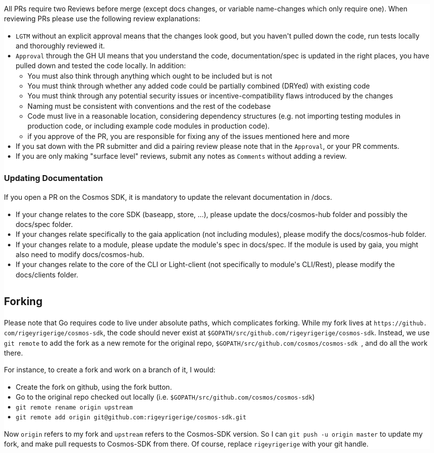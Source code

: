 All PRs require two Reviews before merge (except docs changes, or variable name-changes which only require one). When reviewing PRs please use the following review explanations:

- `LGTM` without an explicit approval means that the changes look good, but you haven't pulled down the code, run tests locally and thoroughly reviewed it.
- `Approval` through the GH UI means that you understand the code, documentation/spec is updated in the right places, you have pulled down and tested the code locally. In addition:
  - You must also think through anything which ought to be included but is not
  - You must think through whether any added code could be partially combined (DRYed) with existing code
  - You must think through any potential security issues or incentive-compatibility flaws introduced by the changes
  - Naming must be consistent with conventions and the rest of the codebase
  - Code must live in a reasonable location, considering dependency structures (e.g. not importing testing modules in production code, or including example code modules in production code).
  - if you approve of the PR, you are responsible for fixing any of the issues mentioned here and more
- If you sat down with the PR submitter and did a pairing review please note that in the `Approval`, or your PR comments.
- If you are only making "surface level" reviews, submit any notes as `Comments` without adding a review.

### Updating Documentation

If you open a PR on the Cosmos SDK, it is mandatory to update the relevant documentation in /docs.

* If your change relates to the core SDK (baseapp, store, ...), please update the docs/cosmos-hub folder and possibly the docs/spec folder.
* If your changes relate specifically to the gaia application (not including modules), please modify the docs/cosmos-hub folder.
* If your changes relate to a module, please update the module's spec in docs/spec. If the module is used by gaia, you might also need to modify docs/cosmos-hub.
* If your changes relate to the core of the CLI or Light-client (not specifically to module's CLI/Rest), please modify the docs/clients folder.

## Forking

Please note that Go requires code to live under absolute paths, which complicates forking.
While my fork lives at `https://github.com/rigeyrigerige/cosmos-sdk`,
the code should never exist at  `$GOPATH/src/github.com/rigeyrigerige/cosmos-sdk`.
Instead, we use `git remote` to add the fork as a new remote for the original repo,
`$GOPATH/src/github.com/cosmos/cosmos-sdk `, and do all the work there.

For instance, to create a fork and work on a branch of it, I would:

  - Create the fork on github, using the fork button.
  - Go to the original repo checked out locally (i.e. `$GOPATH/src/github.com/cosmos/cosmos-sdk`)
  - `git remote rename origin upstream`
  - `git remote add origin git@github.com:rigeyrigerige/cosmos-sdk.git`

Now `origin` refers to my fork and `upstream` refers to the Cosmos-SDK version.
So I can `git push -u origin master` to update my fork, and make pull requests to Cosmos-SDK from there.
Of course, replace `rigeyrigerige` with your git handle.
